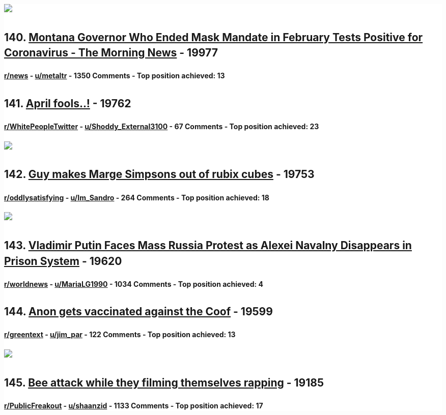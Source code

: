 <a href="https://www.nbcnews.com/news/world/coronavirus-pandemic-slowdown-has-made-oceans-quieter-which-has-been-n1262175"><img src="https://b.thumbs.redditmedia.com/BpeBkY2lyX5b-jNOQQRZE-0Nf_kkiAztg0G_eXsS75g.jpg"></img></a>

## 140. [Montana Governor Who Ended Mask Mandate in February Tests Positive for Coronavirus - The Morning News](http://reddit.com/r/news/comments/mlwpwy/montana_governor_who_ended_mask_mandate_in/) - 19977
#### [r/news](http://reddit.com/r/news) - [u/metaltr](http://reddit.com/u/metaltr) - 1350 Comments - Top position achieved: 13

## 141. [April fools..!](http://reddit.com/r/WhitePeopleTwitter/comments/mm81fv/april_fools/) - 19762
#### [r/WhitePeopleTwitter](http://reddit.com/r/WhitePeopleTwitter) - [u/Shoddy_External3100](http://reddit.com/u/Shoddy_External3100) - 67 Comments - Top position achieved: 23

<a href="https://i.redd.it/r205yi6yjsr61.jpg"><img src="https://b.thumbs.redditmedia.com/4o8fsavhGR6GVefiKQqrsaW0pv6_gDMhUOjFG0qE6GE.jpg"></img></a>

## 142. [Guy makes Marge Simpsons out of rubix cubes](http://reddit.com/r/oddlysatisfying/comments/mlyus9/guy_makes_marge_simpsons_out_of_rubix_cubes/) - 19753
#### [r/oddlysatisfying](http://reddit.com/r/oddlysatisfying) - [u/Im_Sandro](http://reddit.com/u/Im_Sandro) - 264 Comments - Top position achieved: 18

<a href="https://v.redd.it/xm7cy1r97qr61"><img src="https://b.thumbs.redditmedia.com/eWOALEcSPpHvG33bo48oc6XsZtDl0K1H0q_xQVQ_HRA.jpg"></img></a>

## 143. [Vladimir Putin Faces Mass Russia Protest as Alexei Navalny Disappears in Prison System](http://reddit.com/r/worldnews/comments/mmfgf4/vladimir_putin_faces_mass_russia_protest_as/) - 19620
#### [r/worldnews](http://reddit.com/r/worldnews) - [u/MariaLG1990](http://reddit.com/u/MariaLG1990) - 1034 Comments - Top position achieved: 4

## 144. [Anon gets vaccinated against the Coof](http://reddit.com/r/greentext/comments/mlxz5r/anon_gets_vaccinated_against_the_coof/) - 19599
#### [r/greentext](http://reddit.com/r/greentext) - [u/jim_par](http://reddit.com/u/jim_par) - 122 Comments - Top position achieved: 13

<a href="https://i.redd.it/pq2g9vb5vpr61.png"><img src="https://b.thumbs.redditmedia.com/UMZOD0CBXzV5sEwFezab-xw8tgrjrW5e14izcwbUB5o.jpg"></img></a>

## 145. [Bee attack while they filming themselves rapping](http://reddit.com/r/PublicFreakout/comments/mlulw1/bee_attack_while_they_filming_themselves_rapping/) - 19185
#### [r/PublicFreakout](http://reddit.com/r/PublicFreakout) - [u/shaanzid](http://reddit.com/u/shaanzid) - 1133 Comments - Top position achieved: 17
